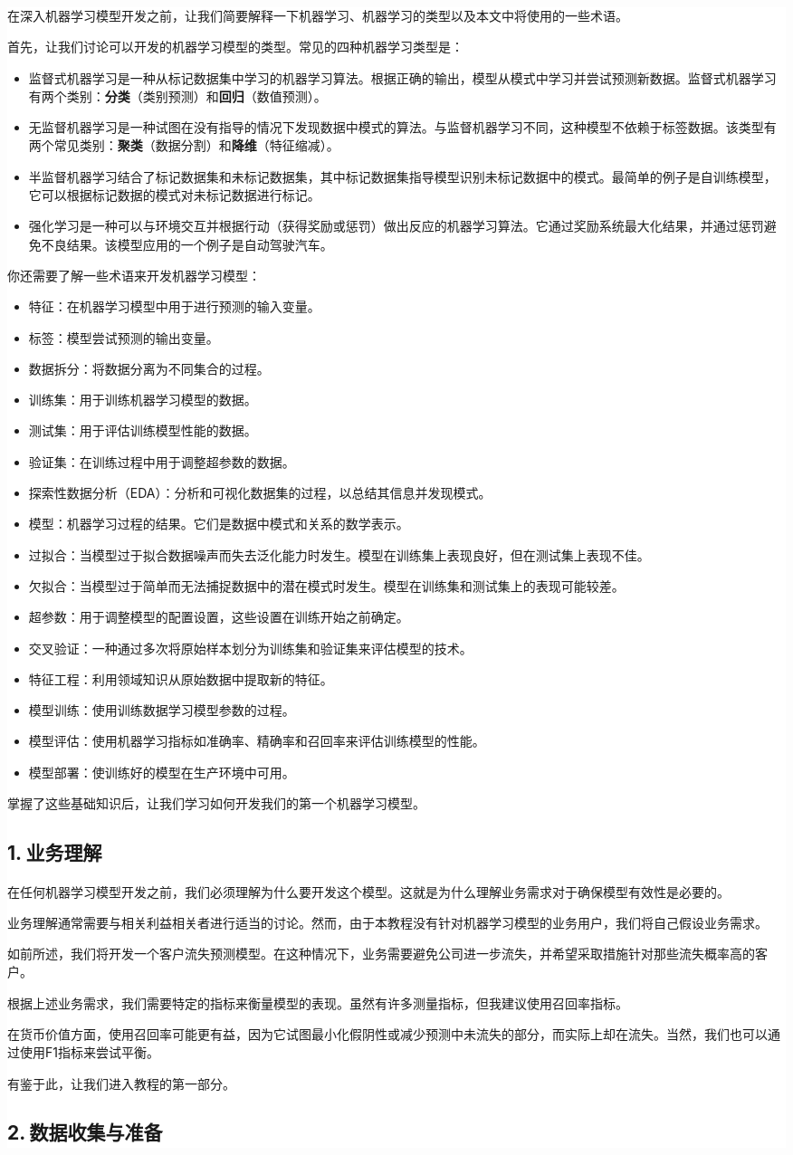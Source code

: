 在深入机器学习模型开发之前，让我们简要解释一下机器学习、机器学习的类型以及本文中将使用的一些术语。

首先，让我们讨论可以开发的机器学习模型的类型。常见的四种机器学习类型是：

+   监督式机器学习是一种从标记数据集中学习的机器学习算法。根据正确的输出，模型从模式中学习并尝试预测新数据。监督式机器学习有两个类别：**分类**（类别预测）和**回归**（数值预测）。

+   无监督机器学习是一种试图在没有指导的情况下发现数据中模式的算法。与监督机器学习不同，这种模型不依赖于标签数据。该类型有两个常见类别：**聚类**（数据分割）和**降维**（特征缩减）。

+   半监督机器学习结合了标记数据集和未标记数据集，其中标记数据集指导模型识别未标记数据中的模式。最简单的例子是自训练模型，它可以根据标记数据的模式对未标记数据进行标记。

+   强化学习是一种可以与环境交互并根据行动（获得奖励或惩罚）做出反应的机器学习算法。它通过奖励系统最大化结果，并通过惩罚避免不良结果。该模型应用的一个例子是自动驾驶汽车。

你还需要了解一些术语来开发机器学习模型：

+   特征：在机器学习模型中用于进行预测的输入变量。

+   标签：模型尝试预测的输出变量。

+   数据拆分：将数据分离为不同集合的过程。

+   训练集：用于训练机器学习模型的数据。

+   测试集：用于评估训练模型性能的数据。

+   验证集：在训练过程中用于调整超参数的数据。

+   探索性数据分析（EDA）：分析和可视化数据集的过程，以总结其信息并发现模式。

+   模型：机器学习过程的结果。它们是数据中模式和关系的数学表示。

+   过拟合：当模型过于拟合数据噪声而失去泛化能力时发生。模型在训练集上表现良好，但在测试集上表现不佳。

+   欠拟合：当模型过于简单而无法捕捉数据中的潜在模式时发生。模型在训练集和测试集上的表现可能较差。

+   超参数：用于调整模型的配置设置，这些设置在训练开始之前确定。

+   交叉验证：一种通过多次将原始样本划分为训练集和验证集来评估模型的技术。

+   特征工程：利用领域知识从原始数据中提取新的特征。

+   模型训练：使用训练数据学习模型参数的过程。

+   模型评估：使用机器学习指标如准确率、精确率和召回率来评估训练模型的性能。

+   模型部署：使训练好的模型在生产环境中可用。

掌握了这些基础知识后，让我们学习如何开发我们的第一个机器学习模型。

## 1\. 业务理解

在任何机器学习模型开发之前，我们必须理解为什么要开发这个模型。这就是为什么理解业务需求对于确保模型有效性是必要的。

业务理解通常需要与相关利益相关者进行适当的讨论。然而，由于本教程没有针对机器学习模型的业务用户，我们将自己假设业务需求。

如前所述，我们将开发一个客户流失预测模型。在这种情况下，业务需要避免公司进一步流失，并希望采取措施针对那些流失概率高的客户。

根据上述业务需求，我们需要特定的指标来衡量模型的表现。虽然有许多测量指标，但我建议使用召回率指标。

在货币价值方面，使用召回率可能更有益，因为它试图最小化假阴性或减少预测中未流失的部分，而实际上却在流失。当然，我们也可以通过使用F1指标来尝试平衡。

有鉴于此，让我们进入教程的第一部分。

## 2\. 数据收集与准备
